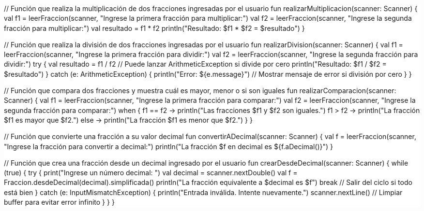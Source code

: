 // Función que realiza la multiplicación de dos fracciones ingresadas por el usuario
fun realizarMultiplicacion(scanner: Scanner) {
    val f1 = leerFraccion(scanner, "Ingrese la primera fracción para multiplicar:")
    val f2 = leerFraccion(scanner, "Ingrese la segunda fracción para multiplicar:")
    val resultado = f1 * f2
    println("Resultado: $f1 * $f2 = $resultado")
}

// Función que realiza la división de dos fracciones ingresadas por el usuario
fun realizarDivision(scanner: Scanner) {
    val f1 = leerFraccion(scanner, "Ingrese la primera fracción para dividir:")
    val f2 = leerFraccion(scanner, "Ingrese la segunda fracción para dividir:")
    try {
        val resultado = f1 / f2  // Puede lanzar ArithmeticException si divide por cero
        println("Resultado: $f1 / $f2 = $resultado")
    } catch (e: ArithmeticException) {
        println("Error: ${e.message}")  // Mostrar mensaje de error si división por cero
    }
}

// Función que compara dos fracciones y muestra cuál es mayor, menor o si son iguales
fun realizarComparacion(scanner: Scanner) {
    val f1 = leerFraccion(scanner, "Ingrese la primera fracción para comparar:")
    val f2 = leerFraccion(scanner, "Ingrese la segunda fracción para comparar:")
    when {
        f1 == f2 -> println("Las fracciones $f1 y $f2 son iguales.")
        f1 > f2 -> println("La fracción $f1 es mayor que $f2.")
        else -> println("La fracción $f1 es menor que $f2.")
    }
}

// Función que convierte una fracción a su valor decimal
fun convertirADecimal(scanner: Scanner) {
    val f = leerFraccion(scanner, "Ingrese la fracción para convertir a decimal:")
    println("La fracción $f en decimal es ${f.aDecimal()}")
}

// Función que crea una fracción desde un decimal ingresado por el usuario
fun crearDesdeDecimal(scanner: Scanner) {
    while (true) {
        try {
            print("Ingrese un número decimal: ")
            val decimal = scanner.nextDouble()
            val f = Fraccion.desdeDecimal(decimal).simplificada()
            println("La fracción equivalente a $decimal es $f")
            break  // Salir del ciclo si todo está bien
        } catch (e: InputMismatchException) {
            println("Entrada inválida. Intente nuevamente.")
            scanner.nextLine()  // Limpiar buffer para evitar error infinito
        }
    }
}
